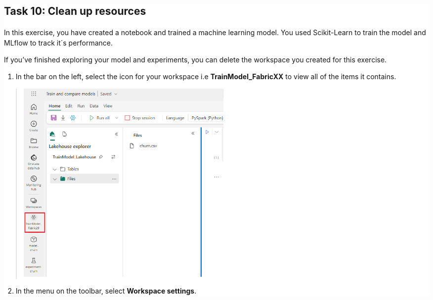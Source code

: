## Task 10: Clean up resources

In this exercise, you have created a notebook and trained a machine
learning model. You used Scikit-Learn to train the model and MLflow to
track it´s performance.

If you’ve finished exploring your model and experiments, you can delete
the workspace you created for this exercise.

1.  In the bar on the left, select the icon for your workspace i.e
    **TrainModel_FabricXX** to view all of the items it contains.

> <img src="./media/image70.png"
> style="width:4.21016in;height:3.94975in" />

2.  In the menu on the toolbar, select **Workspace settings**.
